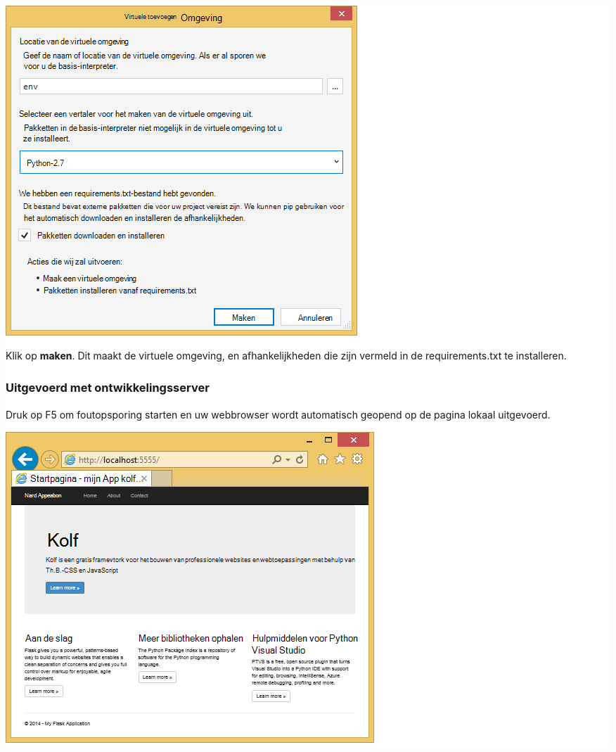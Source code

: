 ![](./media/web-sites-python-create-deploy-flask-app/ptvs-add-virtual-env-27.png)

Klik op **maken**.  Dit maakt de virtuele omgeving, en afhankelijkheden die zijn vermeld in de requirements.txt te installeren.

### <a name="run-using-development-server"></a>Uitgevoerd met ontwikkelingsserver

Druk op F5 om foutopsporing starten en uw webbrowser wordt automatisch geopend op de pagina lokaal uitgevoerd.

![](./media/web-sites-python-create-deploy-flask-app/windows-browser-flask.png)
